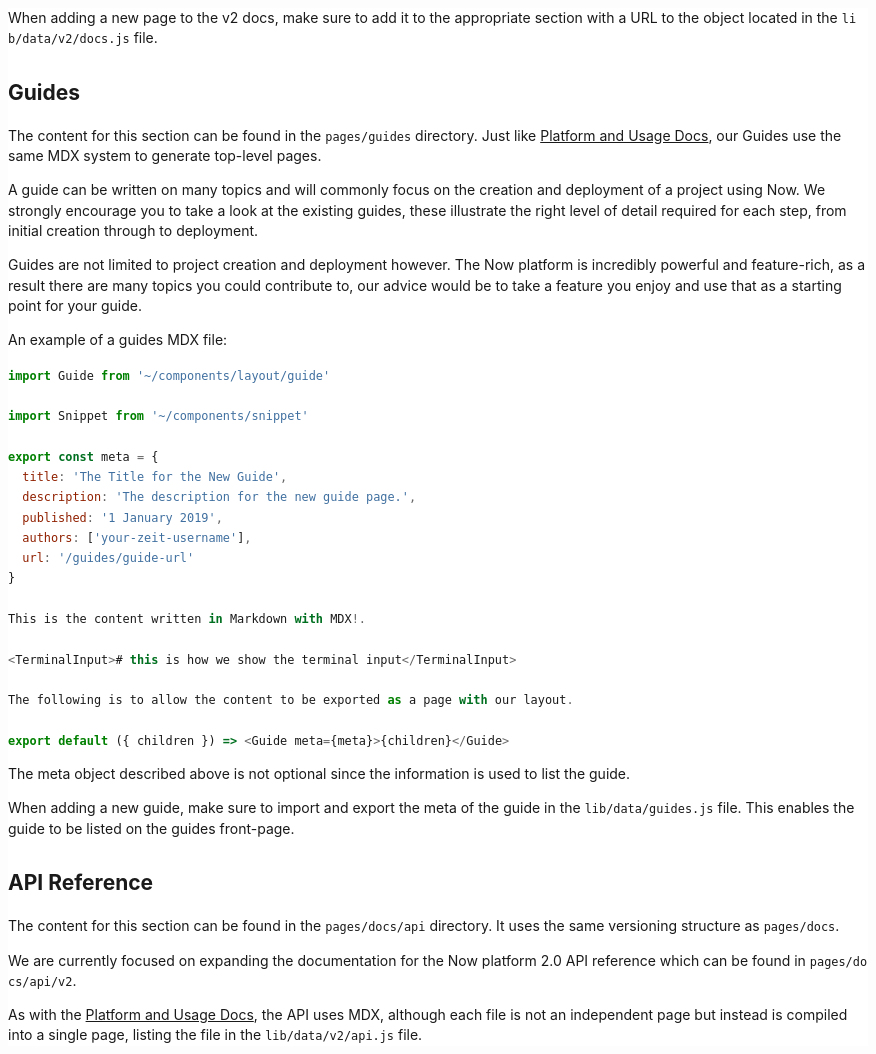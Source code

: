 When adding a new page to the v2 docs, make sure to add it to the appropriate section with a URL to the object located in the `lib/data/v2/docs.js` file.

## Guides

The content for this section can be found in the `pages/guides` directory.
Just like [Platform and Usage Docs](#platform-and-usage-documentation), our Guides use the same MDX system to generate top-level pages.

A guide can be written on many topics and will commonly focus on the creation and deployment of a project using Now. We strongly encourage you to take a look at the existing guides, these illustrate the right level of detail required for each step, from initial creation through to deployment.

Guides are not limited to project creation and deployment however. The Now platform is incredibly powerful and feature-rich, as a result there are many topics you could contribute to, our advice would be to take a feature you enjoy and use that as a starting point for your guide.

An example of a guides MDX file:

```js
import Guide from '~/components/layout/guide'

import Snippet from '~/components/snippet'

export const meta = {
  title: 'The Title for the New Guide',
  description: 'The description for the new guide page.',
  published: '1 January 2019',
  authors: ['your-zeit-username'],
  url: '/guides/guide-url'
}

This is the content written in Markdown with MDX!.

<TerminalInput># this is how we show the terminal input</TerminalInput>

The following is to allow the content to be exported as a page with our layout.

export default ({ children }) => <Guide meta={meta}>{children}</Guide>
```

The meta object described above is not optional since the information is used to list the guide.

When adding a new guide, make sure to import and export the meta of the guide in the `lib/data/guides.js` file. This enables the guide to be listed on the guides front-page.

## API Reference

The content for this section can be found in the `pages/docs/api` directory. It uses the same versioning structure as `pages/docs`.

We are currently focused on expanding the documentation for the Now platform 2.0 API reference which can be found in `pages/docs/api/v2`.

As with the [Platform and Usage Docs](#platform-and-usage-documentation), the API uses MDX, although each file is not an independent page but instead is compiled into a single page, listing the file in the `lib/data/v2/api.js` file.
